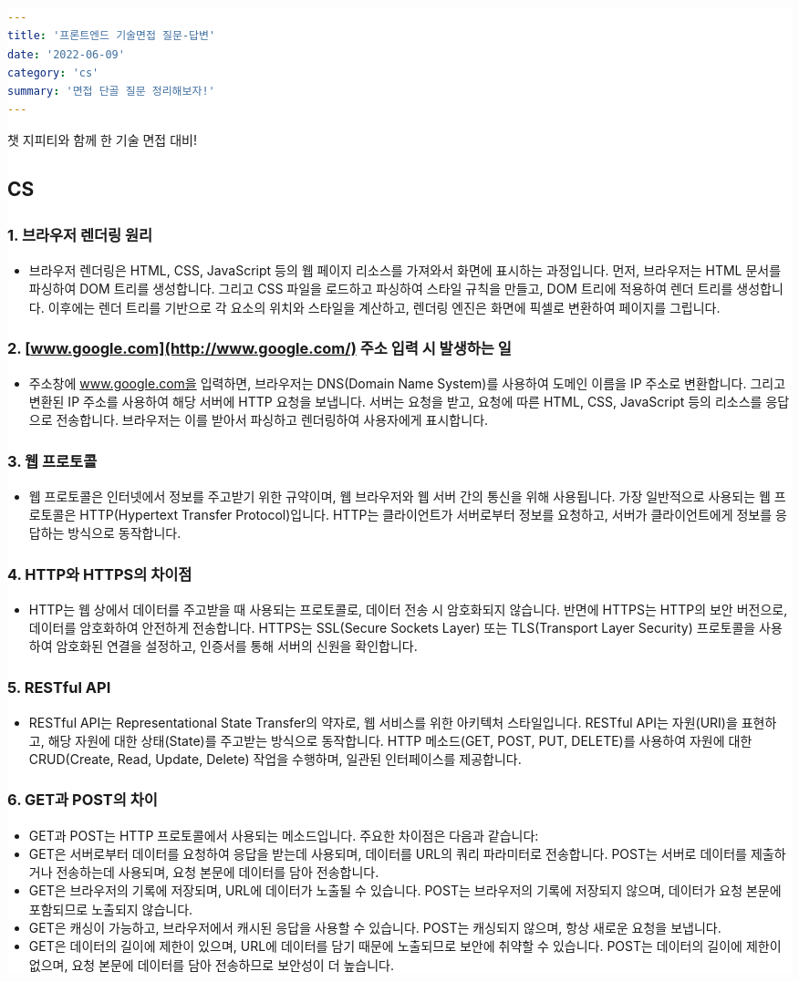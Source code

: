 ```yaml
---
title: '프론트엔드 기술면접 질문-답변'
date: '2022-06-09'
category: 'cs'
summary: '면접 단골 질문 정리해보자!'
---
```


챗 지피티와 함께 한 기술 면접 대비!

## CS

### 1. 브라우저 렌더링 원리

- 브라우저 렌더링은 HTML, CSS, JavaScript 등의 웹 페이지 리소스를 가져와서 화면에 표시하는 과정입니다. 먼저, 브라우저는 HTML 문서를 파싱하여 DOM 트리를 생성합니다. 그리고 CSS 파일을 로드하고 파싱하여 스타일 규칙을 만들고, DOM 트리에 적용하여 렌더 트리를 생성합니다. 이후에는 렌더 트리를 기반으로 각 요소의 위치와 스타일을 계산하고, 렌더링 엔진은 화면에 픽셀로 변환하여 페이지를 그립니다.

### 2. [www.google.com](http://www.google.com/) 주소 입력 시 발생하는 일

- 주소창에 www.google.com을 입력하면, 브라우저는 DNS(Domain Name System)를 사용하여 도메인 이름을 IP 주소로 변환합니다. 그리고 변환된 IP 주소를 사용하여 해당 서버에 HTTP 요청을 보냅니다. 서버는 요청을 받고, 요청에 따른 HTML, CSS, JavaScript 등의 리소스를 응답으로 전송합니다. 브라우저는 이를 받아서 파싱하고 렌더링하여 사용자에게 표시합니다.

### 3. 웹 프로토콜

- 웹 프로토콜은 인터넷에서 정보를 주고받기 위한 규약이며, 웹 브라우저와 웹 서버 간의 통신을 위해 사용됩니다. 가장 일반적으로 사용되는 웹 프로토콜은 HTTP(Hypertext Transfer Protocol)입니다. HTTP는 클라이언트가 서버로부터 정보를 요청하고, 서버가 클라이언트에게 정보를 응답하는 방식으로 동작합니다.

### 4. HTTP와 HTTPS의 차이점

- HTTP는 웹 상에서 데이터를 주고받을 때 사용되는 프로토콜로, 데이터 전송 시 암호화되지 않습니다. 반면에 HTTPS는 HTTP의 보안 버전으로, 데이터를 암호화하여 안전하게 전송합니다. HTTPS는 SSL(Secure Sockets Layer) 또는 TLS(Transport Layer Security) 프로토콜을 사용하여 암호화된 연결을 설정하고, 인증서를 통해 서버의 신원을 확인합니다.

### 5. RESTful API

- RESTful API는 Representational State Transfer의 약자로, 웹 서비스를 위한 아키텍처 스타일입니다. RESTful API는 자원(URI)을 표현하고, 해당 자원에 대한 상태(State)를 주고받는 방식으로 동작합니다. HTTP 메소드(GET, POST, PUT, DELETE)를 사용하여 자원에 대한 CRUD(Create, Read, Update, Delete) 작업을 수행하며, 일관된 인터페이스를 제공합니다.

### 6. GET과 POST의 차이

- GET과 POST는 HTTP 프로토콜에서 사용되는 메소드입니다. 주요한 차이점은 다음과 같습니다:
- GET은 서버로부터 데이터를 요청하여 응답을 받는데 사용되며, 데이터를 URL의 쿼리 파라미터로 전송합니다. POST는 서버로 데이터를 제출하거나 전송하는데 사용되며, 요청 본문에 데이터를 담아 전송합니다.
- GET은 브라우저의 기록에 저장되며, URL에 데이터가 노출될 수 있습니다. POST는 브라우저의 기록에 저장되지 않으며, 데이터가 요청 본문에 포함되므로 노출되지 않습니다.
- GET은 캐싱이 가능하고, 브라우저에서 캐시된 응답을 사용할 수 있습니다. POST는 캐싱되지 않으며, 항상 새로운 요청을 보냅니다.
- GET은 데이터의 길이에 제한이 있으며, URL에 데이터를 담기 때문에 노출되므로 보안에 취약할 수 있습니다. POST는 데이터의 길이에 제한이 없으며, 요청 본문에 데이터를 담아 전송하므로 보안성이 더 높습니다.
